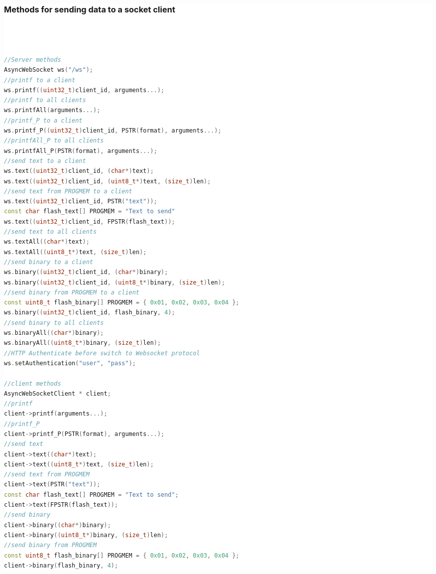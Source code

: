 ### Methods for sending data to a socket client
```cpp



//Server methods
AsyncWebSocket ws("/ws");
//printf to a client
ws.printf((uint32_t)client_id, arguments...);
//printf to all clients
ws.printfAll(arguments...);
//printf_P to a client
ws.printf_P((uint32_t)client_id, PSTR(format), arguments...);
//printfAll_P to all clients
ws.printfAll_P(PSTR(format), arguments...);
//send text to a client
ws.text((uint32_t)client_id, (char*)text);
ws.text((uint32_t)client_id, (uint8_t*)text, (size_t)len);
//send text from PROGMEM to a client
ws.text((uint32_t)client_id, PSTR("text"));
const char flash_text[] PROGMEM = "Text to send"
ws.text((uint32_t)client_id, FPSTR(flash_text));
//send text to all clients
ws.textAll((char*)text);
ws.textAll((uint8_t*)text, (size_t)len);
//send binary to a client
ws.binary((uint32_t)client_id, (char*)binary);
ws.binary((uint32_t)client_id, (uint8_t*)binary, (size_t)len);
//send binary from PROGMEM to a client
const uint8_t flash_binary[] PROGMEM = { 0x01, 0x02, 0x03, 0x04 };
ws.binary((uint32_t)client_id, flash_binary, 4);
//send binary to all clients
ws.binaryAll((char*)binary);
ws.binaryAll((uint8_t*)binary, (size_t)len);
//HTTP Authenticate before switch to Websocket protocol
ws.setAuthentication("user", "pass");

//client methods
AsyncWebSocketClient * client;
//printf
client->printf(arguments...);
//printf_P
client->printf_P(PSTR(format), arguments...);
//send text
client->text((char*)text);
client->text((uint8_t*)text, (size_t)len);
//send text from PROGMEM
client->text(PSTR("text"));
const char flash_text[] PROGMEM = "Text to send";
client->text(FPSTR(flash_text));
//send binary
client->binary((char*)binary);
client->binary((uint8_t*)binary, (size_t)len);
//send binary from PROGMEM
const uint8_t flash_binary[] PROGMEM = { 0x01, 0x02, 0x03, 0x04 };
client->binary(flash_binary, 4);
```

